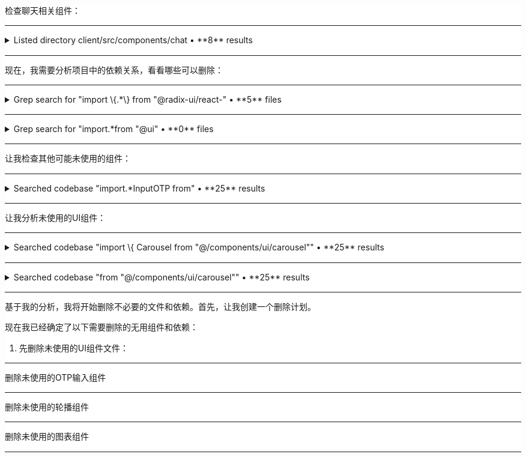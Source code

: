 
检查聊天相关组件：

---

<details><summary>Listed directory client/src/components/chat • **8** results</summary></details>

---

现在，我需要分析项目中的依赖关系，看看哪些可以删除：

---

<details><summary>Grep search for "import \{.*\} from "@radix-ui/react-" • **5** files</summary></details>

---

<details><summary>Grep search for "import.*from "@ui" • **0** files</summary></details>

---

让我检查其他可能未使用的组件：

---

<details><summary>Searched codebase "import.*InputOTP from" • **25** results</summary></details>

---

让我分析未使用的UI组件：

---

<details><summary>Searched codebase "import \{ Carousel from "@/components/ui/carousel"" • **25** results</summary></details>

---

<details><summary>Searched codebase "from "@/components/ui/carousel"" • **25** results</summary></details>

---

基于我的分析，我将开始删除不必要的文件和依赖。首先，让我创建一个删除计划。

现在我已经确定了以下需要删除的无用组件和依赖：

1. 先删除未使用的UI组件文件：

---

删除未使用的OTP输入组件

---

删除未使用的轮播组件

---

删除未使用的图表组件

---